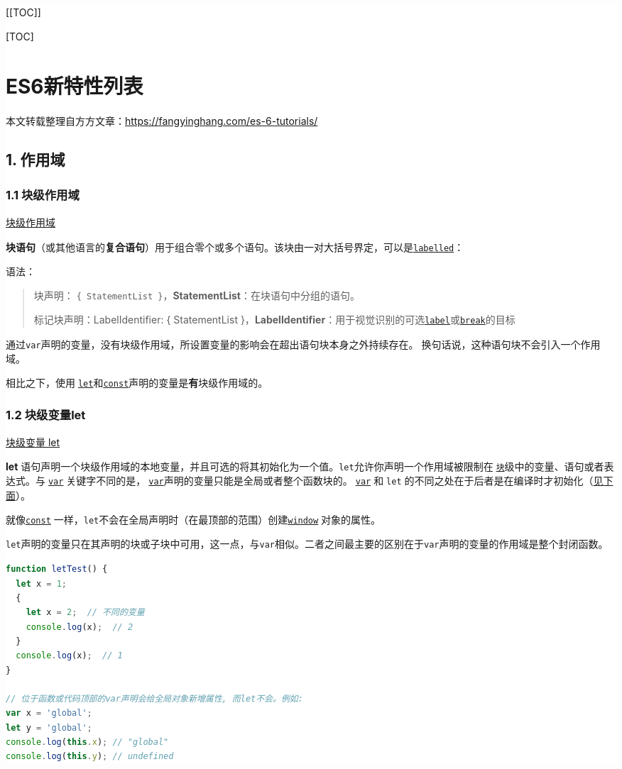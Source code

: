 [[TOC]]

[TOC]



# ES6新特性列表

本文转载整理自方方文章：https://fangyinghang.com/es-6-tutorials/

## 1. 作用域

### 1.1 块级作用域

[块级作用域](https://developer.mozilla.org/zh-CN/docs/Web/JavaScript/Reference/Statements/block)

**块语句**（或其他语言的**复合语句**）用于组合零个或多个语句。该块由一对大括号界定，可以是[`labelled`](https://developer.mozilla.org/zh-CN/docs/Web/JavaScript/Reference/Statements/label)：

语法：

>   块声明： `{ StatementList }`，**StatementList**：在块语句中分组的语句。
>
>   标记块声明：LabelIdentifier: { StatementList }，**LabelIdentifier**：用于视觉识别的可选[`label`](https://developer.mozilla.org/zh-CN/docs/Web/JavaScript/Reference/Statements/label)或[`break`](https://developer.mozilla.org/zh-CN/docs/Web/JavaScript/Reference/Statements/break)的目标

通过`var`声明的变量，没有块级作用域，所设置变量的影响会在超出语句块本身之外持续存在。 换句话说，这种语句块不会引入一个作用域。

相比之下，使用 [`let`](https://developer.mozilla.org/zh-CN/docs/Web/JavaScript/Reference/Statements/let)和[`const`](https://developer.mozilla.org/zh-CN/docs/Web/JavaScript/Reference/Statements/const)声明的变量是**有**块级作用域的。

### 1.2 块级变量let

[块级变量 let](https://developer.mozilla.org/zh-CN/docs/Web/JavaScript/Reference/Statements/let)

**let** 语句声明一个块级作用域的本地变量，并且可选的将其初始化为一个值。`let`允许你声明一个作用域被限制在 [`块`](https://developer.mozilla.org/zh-CN/docs/Web/JavaScript/Reference/statements/block)级中的变量、语句或者表达式。与 [`var`](https://developer.mozilla.org/zh-CN/docs/Web/JavaScript/Reference/statements/var) 关键字不同的是， [`var`](https://developer.mozilla.org/zh-CN/docs/Web/JavaScript/Reference/statements/var)声明的变量只能是全局或者整个函数块的。 [`var`](https://developer.mozilla.org/zh-CN/docs/Web/JavaScript/Reference/statements/var) 和 `let` 的不同之处在于后者是在编译时才初始化（[见下面](https://developer.mozilla.org/zh-CN/docs/Web/JavaScript/Reference/Statements/let#暂存死区)）。

就像[`const`](https://developer.mozilla.org/zh-CN/docs/Web/JavaScript/Reference/statements/const#Description) 一样，`let`不会在全局声明时（在最顶部的范围）创建[`window`](https://developer.mozilla.org/zh-CN/docs/Web/API/Window) 对象的属性。

`let`声明的变量只在其声明的块或子块中可用，这一点，与`var`相似。二者之间最主要的区别在于`var`声明的变量的作用域是整个封闭函数。

```js
function letTest() {
  let x = 1;
  {
    let x = 2;  // 不同的变量
    console.log(x);  // 2
  }
  console.log(x);  // 1
}

// 位于函数或代码顶部的var声明会给全局对象新增属性, 而let不会。例如:
var x = 'global';
let y = 'global';
console.log(this.x); // "global"
console.log(this.y); // undefined
```
